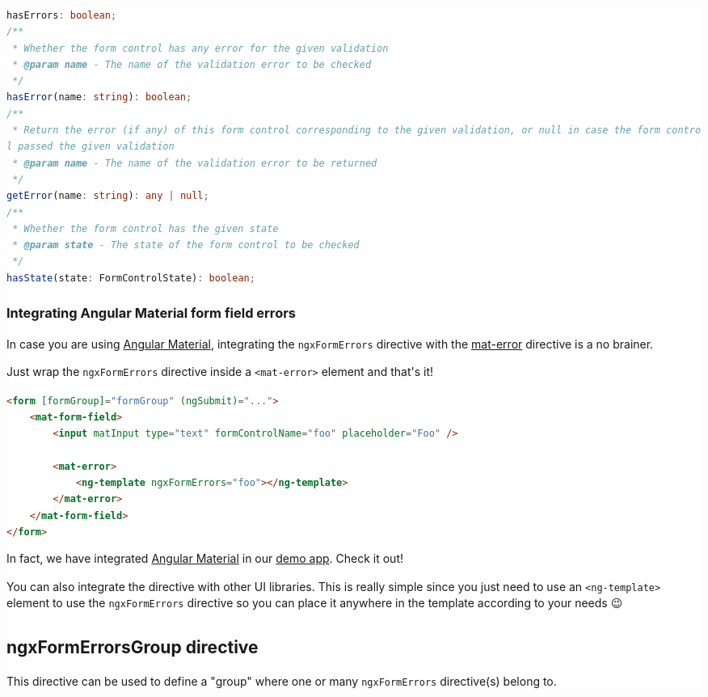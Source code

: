 ```typescript
hasErrors: boolean;
/**
 * Whether the form control has any error for the given validation
 * @param name - The name of the validation error to be checked
 */
hasError(name: string): boolean;
/**
 * Return the error (if any) of this form control corresponding to the given validation, or null in case the form control passed the given validation
 * @param name - The name of the validation error to be returned
 */
getError(name: string): any | null;
/**
 * Whether the form control has the given state
 * @param state - The state of the form control to be checked
 */
hasState(state: FormControlState): boolean;
```

### <a name="integrating-angular-material"></a>Integrating Angular Material form field errors

In case you are using [Angular Material](https://material.angular.io), integrating the `ngxFormErrors` directive with the [mat-error](https://material.angular.io/components/form-field/overview#error-messages) directive is a no brainer.

Just wrap the `ngxFormErrors` directive inside a `<mat-error>` element and that's it!


```html
<form [formGroup]="formGroup" (ngSubmit)="...">
	<mat-form-field>
		<input matInput type="text" formControlName="foo" placeholder="Foo" />

		<mat-error>
			<ng-template ngxFormErrors="foo"></ng-template>
		</mat-error>
	</mat-form-field>
</form>
```

In fact, we have integrated [Angular Material](https://material.angular.io) in our [demo app](https://github.com/NationalBankBelgium/ngx-form-errors/tree/master/demo-app). Check it out!

You can also integrate the directive with other UI libraries. This is really simple since you just need to use an `<ng-template>` element to use the `ngxFormErrors` directive so you can place it anywhere in the template according to your needs :wink:

## <a name="ngx-form-errors-group"></a>ngxFormErrorsGroup directive

This directive can be used to define a "group" where one or many `ngxFormErrors` directive(s) belong to.
